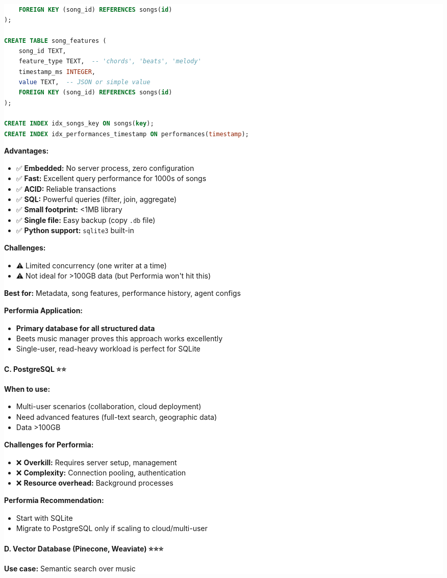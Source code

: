 ```sql
    FOREIGN KEY (song_id) REFERENCES songs(id)
);

CREATE TABLE song_features (
    song_id TEXT,
    feature_type TEXT,  -- 'chords', 'beats', 'melody'
    timestamp_ms INTEGER,
    value TEXT,  -- JSON or simple value
    FOREIGN KEY (song_id) REFERENCES songs(id)
);

CREATE INDEX idx_songs_key ON songs(key);
CREATE INDEX idx_performances_timestamp ON performances(timestamp);
```

**Advantages:**
- ✅ **Embedded:** No server process, zero configuration
- ✅ **Fast:** Excellent query performance for 1000s of songs
- ✅ **ACID:** Reliable transactions
- ✅ **SQL:** Powerful queries (filter, join, aggregate)
- ✅ **Small footprint:** <1MB library
- ✅ **Single file:** Easy backup (copy `.db` file)
- ✅ **Python support:** `sqlite3` built-in

**Challenges:**
- ⚠️ Limited concurrency (one writer at a time)
- ⚠️ Not ideal for >100GB data (but Performia won't hit this)

**Best for:** Metadata, song features, performance history, agent configs

**Performia Application:**
- **Primary database for all structured data**
- Beets music manager proves this approach works excellently
- Single-user, read-heavy workload is perfect for SQLite

#### C. PostgreSQL ⭐⭐

**When to use:**
- Multi-user scenarios (collaboration, cloud deployment)
- Need advanced features (full-text search, geographic data)
- Data >100GB

**Challenges for Performia:**
- ❌ **Overkill:** Requires server setup, management
- ❌ **Complexity:** Connection pooling, authentication
- ❌ **Resource overhead:** Background processes

**Performia Recommendation:**
- Start with SQLite
- Migrate to PostgreSQL only if scaling to cloud/multi-user

#### D. Vector Database (Pinecone, Weaviate) ⭐⭐⭐

**Use case:** Semantic search over music
